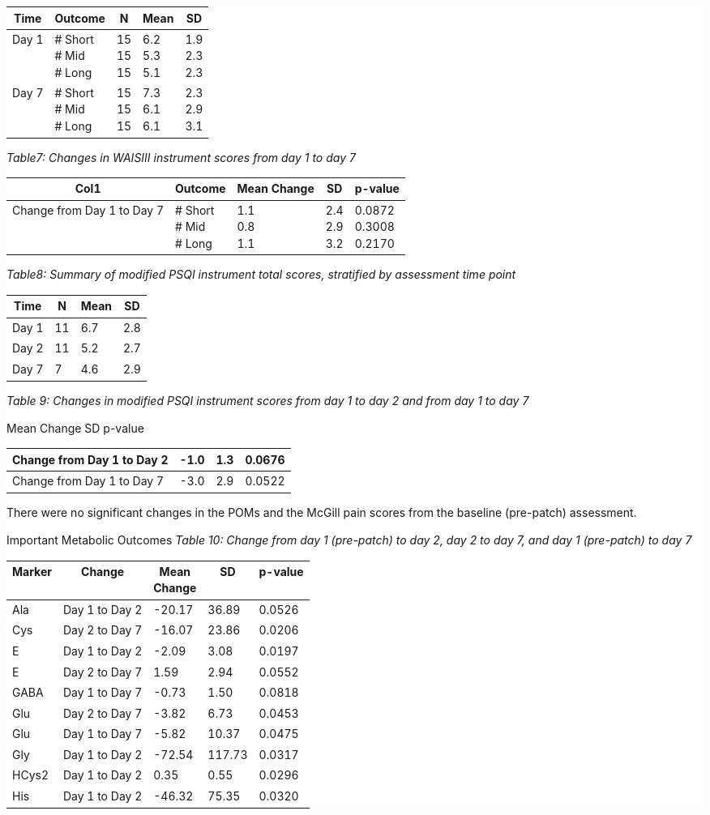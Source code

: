 




|Time|Outcome|N|Mean|SD|
|---|---|---|---|---|
|Day 1|# Short<br># Mid<br># Long|15<br>15<br>15|6.2<br>5.3<br>5.1|1.9<br>2.3<br>2.3|
|Day 7|# Short<br># Mid<br># Long|15<br>15<br>15|7.3<br>6.1<br>6.1|2.3<br>2.9<br>3.1|


_Table7: Changes in WAISIII instrument scores from day 1 to day 7_





|Col1|Outcome|Mean Change|SD|p-value|
|---|---|---|---|---|
|Change from Day 1 to Day 7|# Short<br># Mid<br># Long|1.1<br>0.8<br>1.1|2.4<br>2.9<br>3.2|0.0872<br>0.3008<br>0.2170|


_Table8: Summary of modified PSQI instrument total scores, stratified by assessment time point_







|Time|N|Mean|SD|
|---|---|---|---|
|Day 1|11|6.7|2.8|
|Day 2|11|5.2|2.7|
|Day 7|7|4.6|2.9|


_Table 9: Changes in modified PSQI instrument scores from day 1 to day 2 and from day 1 to day 7_


Mean Change SD p-value


|Change from Day 1 to Day 2|-1.0|1.3|0.0676|
|---|---|---|---|
|Change from Day 1 to Day 7|-3.0|2.9|0.0522|


There were no significant changes in the POMs and the McGill pain scores from the
baseline (pre-patch) assessment.

Important Metabolic Outcomes
_Table 10: Change from day 1 (pre-patch) to day 2, day 2 to day 7, and day 1 (pre-patch) to day 7_

|Marker|Change|Mean<br>Change|SD|p-value|
|---|---|---|---|---|
|Ala|Day 1 to Day 2|-20.17|36.89|0.0526|
|Cys|Day 2 to Day 7|-16.07|23.86|0.0206|
|E|Day 1 to Day 2|-2.09|3.08|0.0197|
|E|Day 2 to Day 7|1.59|2.94|0.0552|
|GABA|Day 1 to Day 7|-0.73|1.50|0.0818|
|Glu|Day 2 to Day 7|-3.82|6.73|0.0453|
|Glu|Day 1 to Day 7|-5.82|10.37|0.0475|
|Gly|Day 1 to Day 2|-72.54|117.73|0.0317|
|HCys2|Day 1 to Day 2|0.35|0.55|0.0296|
|His|Day 1 to Day 2|-46.32|75.35|0.0320|
